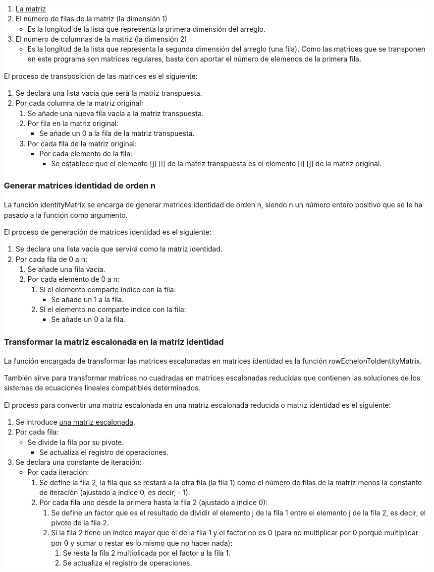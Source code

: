 1. [La matriz](#las-matrices-en-este-programa)
2. El número de filas de la matriz (la dimensión 1)
   - Es la longitud de la lista que representa la primera dimensión del arreglo.
3. El número de columnas de la matriz (la dimensión 2)
   - Es la longitud de la lista que representa la segunda dimensión del arreglo (una fila). Como las matrices que se transponen en este programa son matrices regulares, basta con aportar el número de elemenos de la primera fila.

El proceso de transposición de las matrices es el siguiente:

1. Se declara una lista vacía que será la matriz transpuesta.
2. Por cada columna de la matriz original:
   1. Se añade una nueva fila vacía a la matriz transpuesta.
   2. Por fila en la matriz original:
      - Se añade un 0 a la fila de la matriz transpuesta.
   3. Por cada fila de la matriz original:
      - Por cada elemento de la fila:
         - Se establece que el elemento [j] [i] de la matriz transpuesta es el elemento [i] [j] de la matriz original.

### Generar matrices identidad de orden n

La función identityMatrix se encarga de generar matrices identidad de orden n, siendo n un número entero positivo que se le ha pasado a la función como argumento.

El proceso de generación de matrices identidad es el siguiente:

1. Se declara una lista vacía que servirá como la matriz identidad.
2. Por cada fila de 0 a n:
   1. Se añade una fila vacía.
   2. Por cada elemento de 0 a n:
      1. Si el elemento comparte índice con la fila:
         - Se añade un 1 a la fila.
      2. Si el elemento no comparte índice con la fila:
         - Se añade un 0 a la fila.

### Transformar la matriz escalonada en la matriz identidad

La función encargada de transformar las matrices escalonadas en matrices identidad es la función rowEchelonToIdentityMatrix.

También sirve para transformar matrices no cuadradas en matrices escalonadas reducidas que contienen las soluciones de los sistemas de ecuaciones lineales compatibles determinados.

El proceso para convertir una matriz escalonada en una matriz escalonada reducida o matriz identidad es el siguiente:

1. Se introduce [una matriz escalonada](#algoritmo-de-la-matriz-escalonada).
2. Por cada fila:
   - Se divide la fila por su pivote.
      - Se actualiza el registro de operaciones.
3. Se declara una constante de iteración:
   - Por cada iteración:
      1. Se define la fila 2, la fila que se restará a la otra fila (la fila 1) como el número de filas de la matriz menos la constante de iteración (ajustado a índice 0, es decir, - 1).
      2. Por cada fila uno desde la primera hasta la fila 2 (ajustado a índice 0):
         1. Se define un factor que es el resultado de dividir el elemento j de la fila 1 entre el elemento j de la fila 2, es decir, el pivote de la fila 2.
         2. Si la fila 2 tiene un índice mayor que el de la fila 1 y el factor no es 0 (para no multiplicar por 0 porque multiplicar por 0 y sumar o restar es lo mismo que no hacer nada):
            1. Se resta la fila 2 multiplicada por el factor a la fila 1.
            2. Se actualiza el registro de operaciones.
